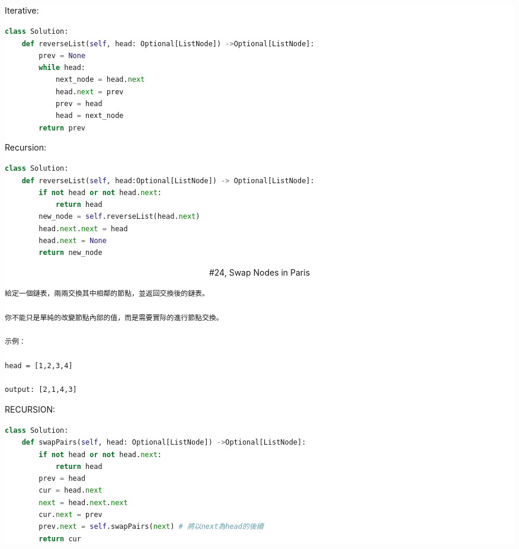 Iterative:
```python
class Solution:
    def reverseList(self, head: Optional[ListNode]) ->Optional[ListNode]:
        prev = None
        while head:
            next_node = head.next
            head.next = prev
            prev = head
            head = next_node
        return prev
```
Recursion:

```python
class Solution:
    def reverseList(self, head:Optional[ListNode]) -> Optional[ListNode]:
        if not head or not head.next:
            return head
        new_node = self.reverseList(head.next)
        head.next.next = head
        head.next = None
        return new_node
```

<div id = "24" style="text-align: center;">
#24, Swap Nodes in Paris
</div>

```
給定一個鏈表，兩兩交換其中相鄰的節點，並返回交換後的鏈表。

你不能只是單純的改變節點內部的值，而是需要實际的進行節點交換。

示例：

head = [1,2,3,4]

output: [2,1,4,3]
```

RECURSION:

```python
class Solution:
    def swapPairs(self, head: Optional[ListNode]) ->Optional[ListNode]:
        if not head or not head.next:
            return head
        prev = head
        cur = head.next
        next = head.next.next
        cur.next = prev
        prev.next = self.swapPairs(next) # 將以next為head的後續
        return cur
```
